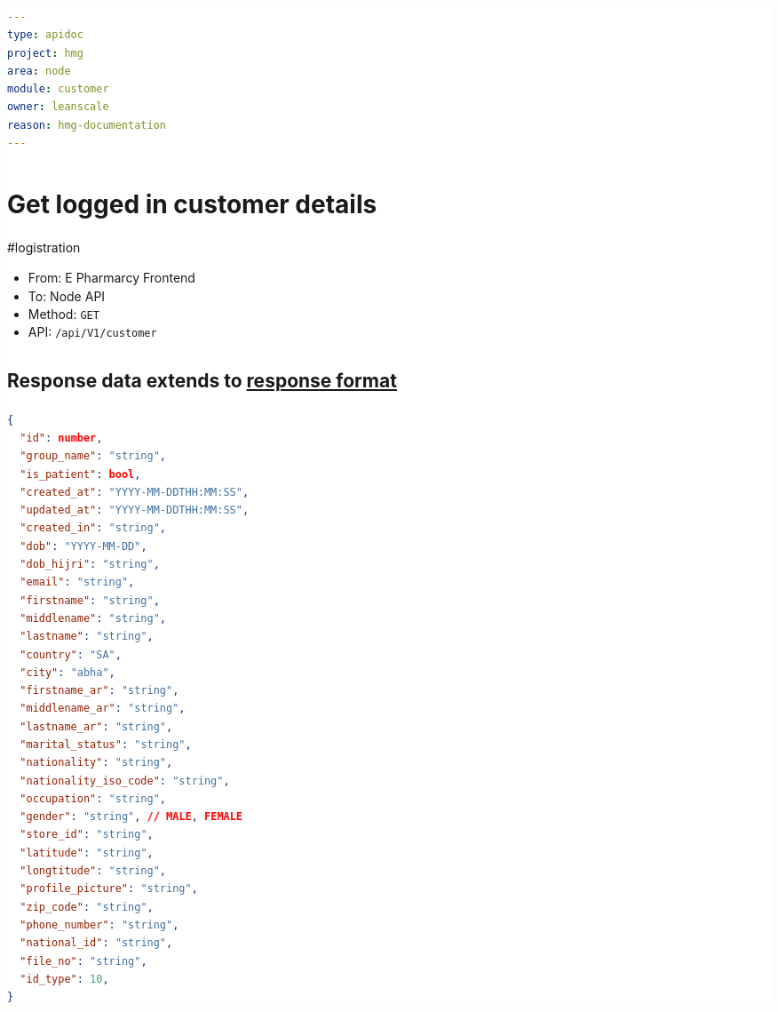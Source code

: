 ```yaml
---
type: apidoc
project: hmg
area: node
module: customer
owner: leanscale
reason: hmg-documentation
---
```


# Get logged in customer details
#logistration
- From: E Pharmarcy Frontend
- To: Node API
- Method: `GET`
- API: `/api/V1/customer`

## Response data extends to [response format](response_format.md)
```json
{
  "id": number,
  "group_name": "string",
  "is_patient": bool,
  "created_at": "YYYY-MM-DDTHH:MM:SS",
  "updated_at": "YYYY-MM-DDTHH:MM:SS",
  "created_in": "string",
  "dob": "YYYY-MM-DD",
  "dob_hijri": "string",
  "email": "string",
  "firstname": "string",
  "middlename": "string",
  "lastname": "string",
  "country": "SA",
  "city": "abha",
  "firstname_ar": "string",
  "middlename_ar": "string",
  "lastname_ar": "string",
  "marital_status": "string",
  "nationality": "string",
  "nationality_iso_code": "string",
  "occupation": "string",
  "gender": "string", // MALE, FEMALE
  "store_id": "string",
  "latitude": "string",
  "longtitude": "string",
  "profile_picture": "string",
  "zip_code": "string",
  "phone_number": "string",
  "national_id": "string",
  "file_no": "string",
  "id_type": 10,
}
```
